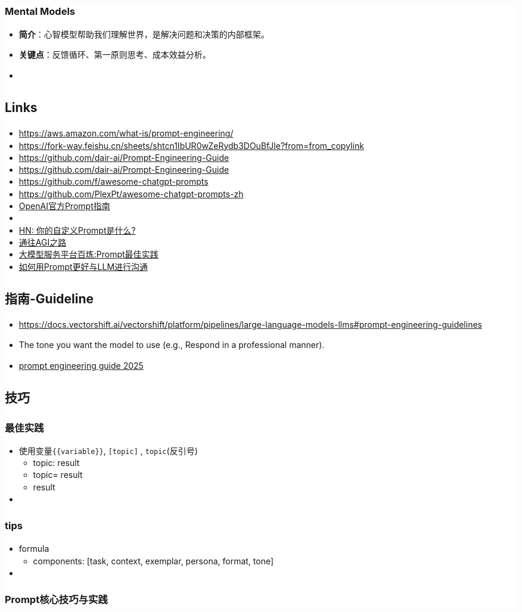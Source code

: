 ### **Mental Models**

- **简介**：心智模型帮助我们理解世界，是解决问题和决策的内部框架。
- **关键点**：反馈循环、第一原则思考、成本效益分析。



- 

## Links

- https://aws.amazon.com/what-is/prompt-engineering/
- https://fork-way.feishu.cn/sheets/shtcn1IbUR0wZeRydb3DOuBfJle?from=from_copylink
- https://github.com/dair-ai/Prompt-Engineering-Guide
- https://github.com/dair-ai/Prompt-Engineering-Guide
- https://github.com/f/awesome-chatgpt-prompts
- https://github.com/PlexPt/awesome-chatgpt-prompts-zh
- [OpenAI官方Prompt指南](https://platform.openai.com/docs/guides/prompt-engineering)
- 
- [HN: 你的自定义Prompt是什么?](https://news.ycombinator.com/item?id=40474716)
- [通往AGI之路](https://www.waytoagi.com/)
- [大模型服务平台百炼:Prompt最佳实践](https://help.aliyun.com/zh/model-studio/use-cases/prompt-best-practices)
- [如何用Prompt更好与LLM进行沟通](https://arxiv.org/pdf/2312.16171)

## 指南-Guideline

- https://docs.vectorshift.ai/vectorshift/platform/pipelines/large-language-models-llms#prompt-engineering-guidelines

- The tone you want the model to use (e.g., Respond in a professional manner).

- [prompt engineering guide 2025](https://www.lakera.ai/blog/prompt-engineering-guide#why-prompt-engineering-matters)

## 技巧

### 最佳实践

- 使用变量`{{variable}}`, `[topic]` , `topic`(反引号)
    - topic: result
    - topic= result
    - result
- 

### tips

- formula
    - components: [task, context, exemplar, persona, format, tone]
- 



### Prompt核心技巧与实践
